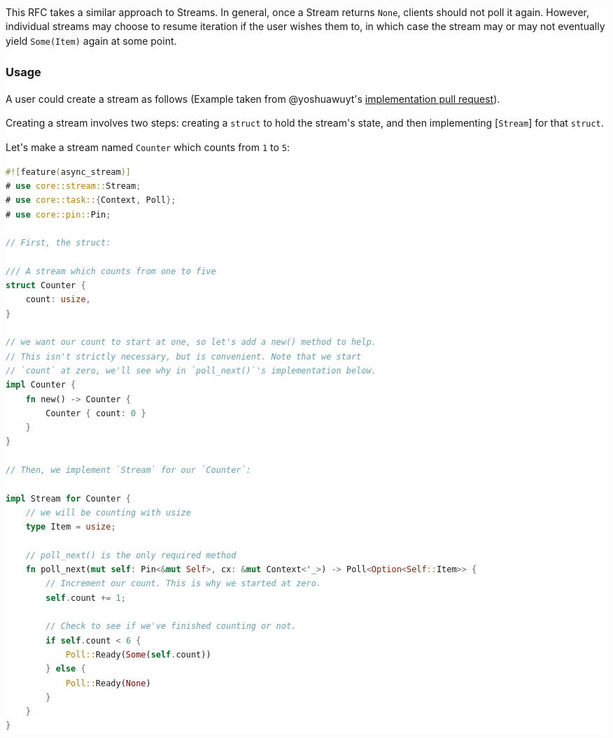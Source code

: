 This RFC takes a similar approach to Streams. In general, once a Stream returns `None`, clients should not poll it again. However, individual streams may choose to resume iteration if the user wishes them to, in which case the stream may or may not eventually yield `Some(Item)` again at some point.

### Usage

A user could create a stream as follows (Example taken from @yoshuawuyt's [implementation pull request](https://github.com/rust-lang/rust/pull/79023)).

Creating a stream involves two steps: creating a `struct` to
 hold the stream's state, and then implementing [`Stream`] for that
 `struct`.

 Let's make a stream named `Counter` which counts from `1` to `5`:

```rust
#![feature(async_stream)]
# use core::stream::Stream;
# use core::task::{Context, Poll};
# use core::pin::Pin;

// First, the struct:

/// A stream which counts from one to five
struct Counter {
    count: usize,
}

// we want our count to start at one, so let's add a new() method to help.
// This isn't strictly necessary, but is convenient. Note that we start
// `count` at zero, we'll see why in `poll_next()`'s implementation below.
impl Counter {
    fn new() -> Counter {
        Counter { count: 0 }
    }
}

// Then, we implement `Stream` for our `Counter`:

impl Stream for Counter {
    // we will be counting with usize
    type Item = usize;

    // poll_next() is the only required method
    fn poll_next(mut self: Pin<&mut Self>, cx: &mut Context<'_>) -> Poll<Option<Self::Item>> {
        // Increment our count. This is why we started at zero.
        self.count += 1;

        // Check to see if we've finished counting or not.
        if self.count < 6 {
            Poll::Ready(Some(self.count))
        } else {
            Poll::Ready(None)
        }
    }
}
```


[summary]: #summary
[motivation]: #motivation
[guide-level-explanation]: #guide-level-explanation
[iterator]: https://doc.rust-lang.org/std/iter/trait.Iterator.html
[`Future`]: https://doc.rust-lang.org/std/future/trait.Future.html
[`Poll::Pending`]: https://doc.rust-lang.org/std/task/enum.Poll.html#variant.Pending
[`Future::poll`]: https://doc.rust-lang.org/std/future/trait.Future.html#tymethod.poll
[pinned]: https://doc.rust-lang.org/std/pin/struct.Pin.html
[context]: https://doc.rust-lang.org/std/task/struct.Context.html
[`Waker`]: https://doc.rust-lang.org/std/task/struct.Waker.html
[reference-level-explanation]: #reference-level-explanation
[rationale-and-alternatives]: #rationale-and-alternatives
[future-possibilities]: #future-possibilities
[`StreamExt`]: https://docs.rs/futures/0.3.5/futures/stream/trait.StreamExt.html
[`futures`]: https://crates.io/crates/futures
[outstanding design issues]: https://rust-lang.github.io/wg-async-foundations/design_notes/async_closures.html
[generator syntax]: #generator-syntax
[propane]: https://github.com/withoutboats/propane